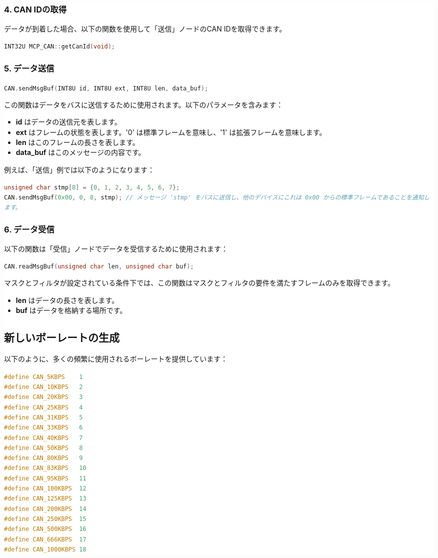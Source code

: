 ### 4. CAN IDの取得

データが到着した場合、以下の関数を使用して「送信」ノードのCAN IDを取得できます。

```c
INT32U MCP_CAN::getCanId(void);
```

### 5. データ送信

```c
CAN.sendMsgBuf(INT8U id, INT8U ext, INT8U len, data_buf);
```

この関数はデータをバスに送信するために使用されます。以下のパラメータを含みます：

- **id** はデータの送信元を表します。
- **ext** はフレームの状態を表します。'0' は標準フレームを意味し、'1' は拡張フレームを意味します。
- **len** はこのフレームの長さを表します。
- **data_buf** はこのメッセージの内容です。

例えば、「送信」例では以下のようになります：

```c
unsigned char stmp[8] = {0, 1, 2, 3, 4, 5, 6, 7};
CAN.sendMsgBuf(0x00, 0, 8, stmp); // メッセージ 'stmp' をバスに送信し、他のデバイスにこれは 0x00 からの標準フレームであることを通知します。
```

### 6. データ受信

以下の関数は「受信」ノードでデータを受信するために使用されます：

```c
CAN.readMsgBuf(unsigned char len, unsigned char buf);
```

マスクとフィルタが設定されている条件下では、この関数はマスクとフィルタの要件を満たすフレームのみを取得できます。

- **len** はデータの長さを表します。
- **buf** はデータを格納する場所です。

## 新しいボーレートの生成

以下のように、多くの頻繁に使用されるボーレートを提供しています：

```c
#define CAN_5KBPS    1
#define CAN_10KBPS   2
#define CAN_20KBPS   3
#define CAN_25KBPS   4
#define CAN_31KBPS   5
#define CAN_33KBPS   6
#define CAN_40KBPS   7
#define CAN_50KBPS   8
#define CAN_80KBPS   9
#define CAN_83KBPS   10
#define CAN_95KBPS   11
#define CAN_100KBPS  12
#define CAN_125KBPS  13
#define CAN_200KBPS  14
#define CAN_250KBPS  15
#define CAN_500KBPS  16
#define CAN_666KBPS  17
#define CAN_1000KBPS 18
```
